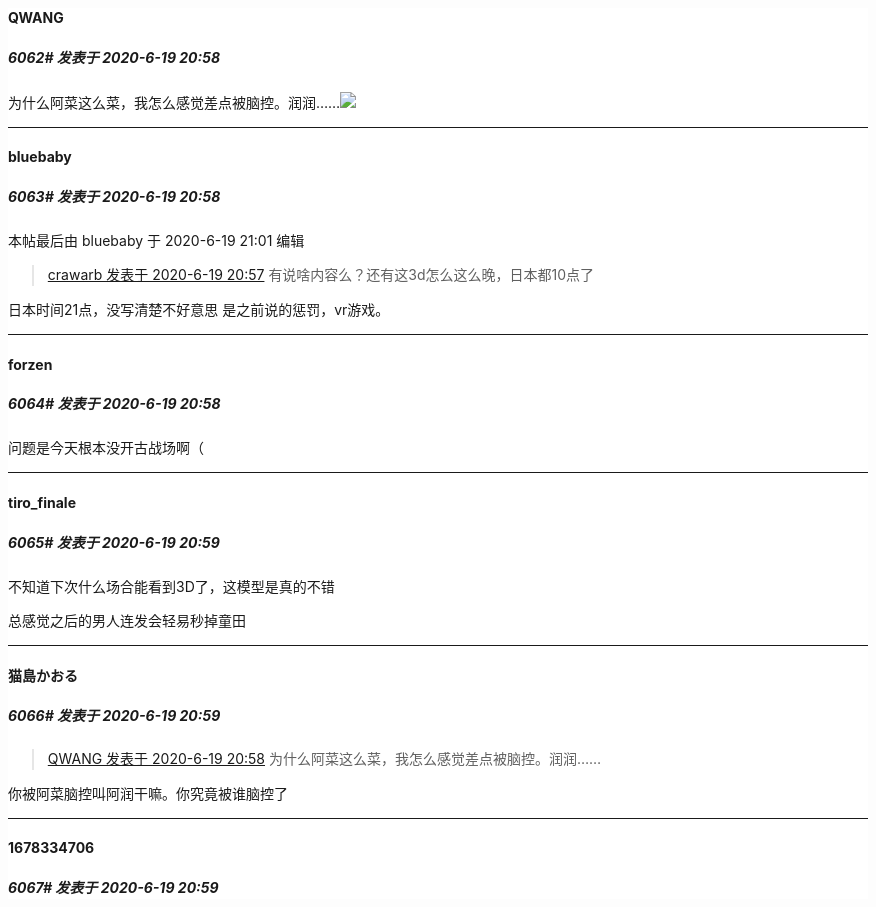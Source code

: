 ####  QWANG  
##### 6062#       发表于 2020-6-19 20:58


为什么阿菜这么菜，我怎么感觉差点被脑控。润润……<img src="https://static.saraba1st.com/image/smiley/face2017/138.png" referrerpolicy="no-referrer">


-----

####  bluebaby  
##### 6063#       发表于 2020-6-19 20:58


 本帖最后由 bluebaby 于 2020-6-19 21:01 编辑 
<blockquote><a href="httphttps://bbs.saraba1st.com/2b/forum.php?mod=redirect&amp;goto=findpost&amp;pid=47867897&amp;ptid=1941579" target="_blank">crawarb 发表于 2020-6-19 20:57</a>
有说啥内容么？还有这3d怎么这么晚，日本都10点了</blockquote>
日本时间21点，没写清楚不好意思
是之前说的惩罚，vr游戏。


-----

####  forzen  
##### 6064#       发表于 2020-6-19 20:58


问题是今天根本没开古战场啊（


-----

####  tiro_finale  
##### 6065#       发表于 2020-6-19 20:59


不知道下次什么场合能看到3D了，这模型是真的不错

总感觉之后的男人连发会轻易秒掉童田


-----

####  猫島かおる  
##### 6066#       发表于 2020-6-19 20:59


<blockquote><a href="httphttps://bbs.saraba1st.com/2b/forum.php?mod=redirect&amp;goto=findpost&amp;pid=47867901&amp;ptid=1941579" target="_blank">QWANG 发表于 2020-6-19 20:58</a>
为什么阿菜这么菜，我怎么感觉差点被脑控。润润……</blockquote>
你被阿菜脑控叫阿润干嘛。你究竟被谁脑控了


-----

####  1678334706  
##### 6067#       发表于 2020-6-19 20:59
